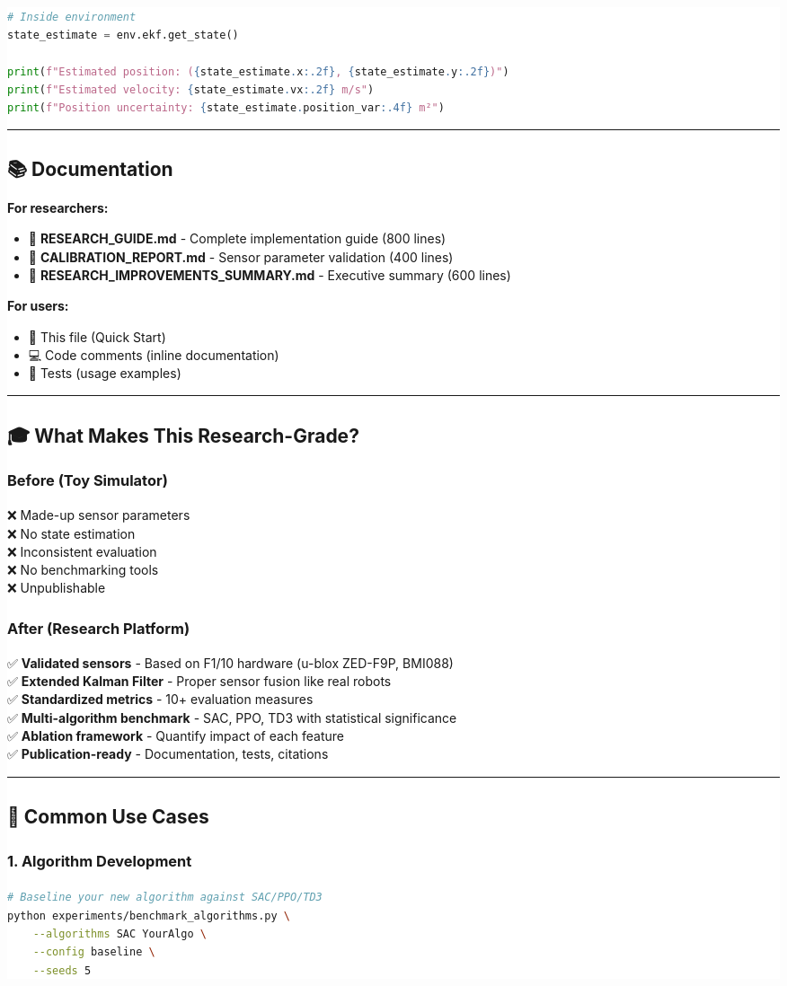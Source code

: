 ```python
# Inside environment
state_estimate = env.ekf.get_state()

print(f"Estimated position: ({state_estimate.x:.2f}, {state_estimate.y:.2f})")
print(f"Estimated velocity: {state_estimate.vx:.2f} m/s")
print(f"Position uncertainty: {state_estimate.position_var:.4f} m²")
```

---

## 📚 Documentation

**For researchers:**
- 📘 **RESEARCH_GUIDE.md** - Complete implementation guide (800 lines)
- 📗 **CALIBRATION_REPORT.md** - Sensor parameter validation (400 lines)
- 📙 **RESEARCH_IMPROVEMENTS_SUMMARY.md** - Executive summary (600 lines)

**For users:**
- 📖 This file (Quick Start)
- 💻 Code comments (inline documentation)
- 🧪 Tests (usage examples)

---

## 🎓 What Makes This Research-Grade?

### Before (Toy Simulator)
❌ Made-up sensor parameters  
❌ No state estimation  
❌ Inconsistent evaluation  
❌ No benchmarking tools  
❌ Unpublishable  

### After (Research Platform)
✅ **Validated sensors** - Based on F1/10 hardware (u-blox ZED-F9P, BMI088)  
✅ **Extended Kalman Filter** - Proper sensor fusion like real robots  
✅ **Standardized metrics** - 10+ evaluation measures  
✅ **Multi-algorithm benchmark** - SAC, PPO, TD3 with statistical significance  
✅ **Ablation framework** - Quantify impact of each feature  
✅ **Publication-ready** - Documentation, tests, citations  

---

## 🎯 Common Use Cases

### 1. Algorithm Development
```bash
# Baseline your new algorithm against SAC/PPO/TD3
python experiments/benchmark_algorithms.py \
    --algorithms SAC YourAlgo \
    --config baseline \
    --seeds 5
```
